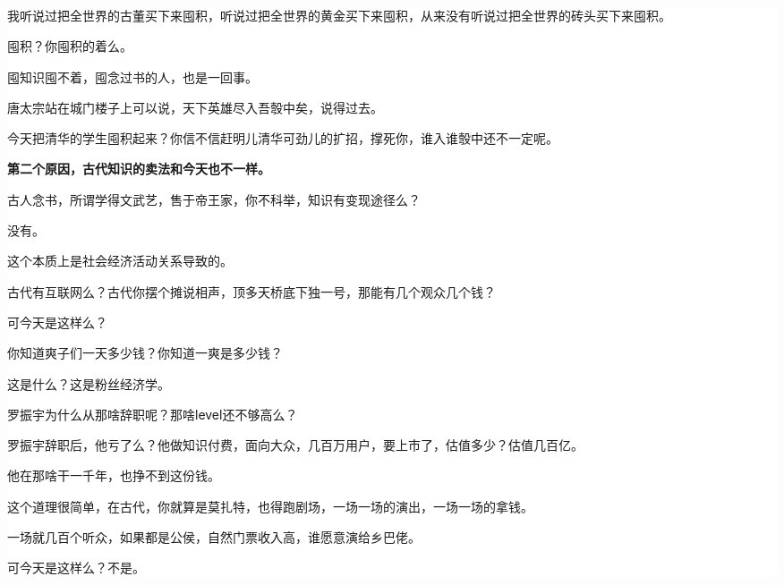   

我听说过把全世界的古董买下来囤积，听说过把全世界的黄金买下来囤积，从来没有听说过把全世界的砖头买下来囤积。  

  

囤积？你囤积的着么。

  

囤知识囤不着，囤念过书的人，也是一回事。

  

唐太宗站在城门楼子上可以说，天下英雄尽入吾彀中矣，说得过去。

  

今天把清华的学生囤积起来？你信不信赶明儿清华可劲儿的扩招，撑死你，谁入谁彀中还不一定呢。

  

 **第二个原因，古代知识的卖法和今天也不一样。**

  

古人念书，所谓学得文武艺，售于帝王家，你不科举，知识有变现途径么？  

  

没有。

  

这个本质上是社会经济活动关系导致的。  

  

古代有互联网么？古代你摆个摊说相声，顶多天桥底下独一号，那能有几个观众几个钱？  

  

可今天是这样么？  

  

你知道爽子们一天多少钱？你知道一爽是多少钱？  

  

这是什么？这是粉丝经济学。  

  

罗振宇为什么从那啥辞职呢？那啥level还不够高么？  

  

罗振宇辞职后，他亏了么？他做知识付费，面向大众，几百万用户，要上市了，估值多少？估值几百亿。

  

他在那啥干一千年，也挣不到这份钱。  

  

这个道理很简单，在古代，你就算是莫扎特，也得跑剧场，一场一场的演出，一场一场的拿钱。  

  

一场就几百个听众，如果都是公侯，自然门票收入高，谁愿意演给乡巴佬。  

  

可今天是这样么？不是。

  
